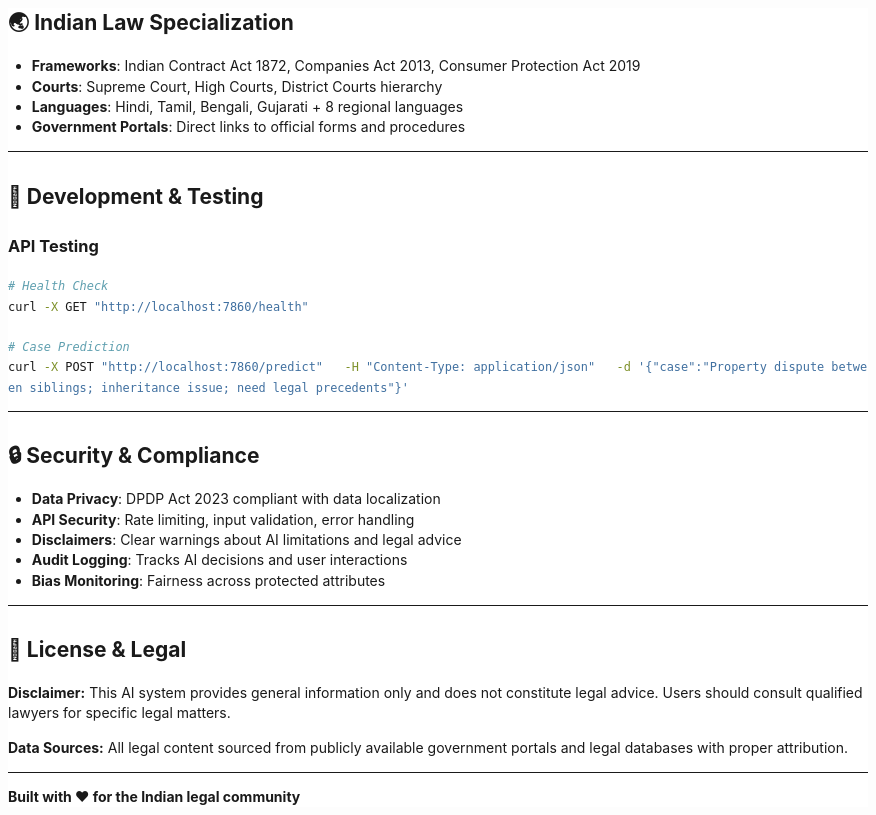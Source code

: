 
## 🌏 Indian Law Specialization

- **Frameworks**: Indian Contract Act 1872, Companies Act 2013, Consumer Protection Act 2019  
- **Courts**: Supreme Court, High Courts, District Courts hierarchy  
- **Languages**: Hindi, Tamil, Bengali, Gujarati + 8 regional languages  
- **Government Portals**: Direct links to official forms and procedures  

---

## 🧪 Development & Testing

### API Testing

```bash
# Health Check
curl -X GET "http://localhost:7860/health"

# Case Prediction
curl -X POST "http://localhost:7860/predict"   -H "Content-Type: application/json"   -d '{"case":"Property dispute between siblings; inheritance issue; need legal precedents"}'
```

---

## 🔒 Security & Compliance

- **Data Privacy**: DPDP Act 2023 compliant with data localization  
- **API Security**: Rate limiting, input validation, error handling  
- **Disclaimers**: Clear warnings about AI limitations and legal advice  
- **Audit Logging**: Tracks AI decisions and user interactions  
- **Bias Monitoring**: Fairness across protected attributes  

---


## 📄 License & Legal

**Disclaimer:** This AI system provides general information only and does not constitute legal advice. Users should consult qualified lawyers for specific legal matters.  

**Data Sources:** All legal content sourced from publicly available government portals and legal databases with proper attribution.  

---

**Built with ❤️ for the Indian legal community**  
